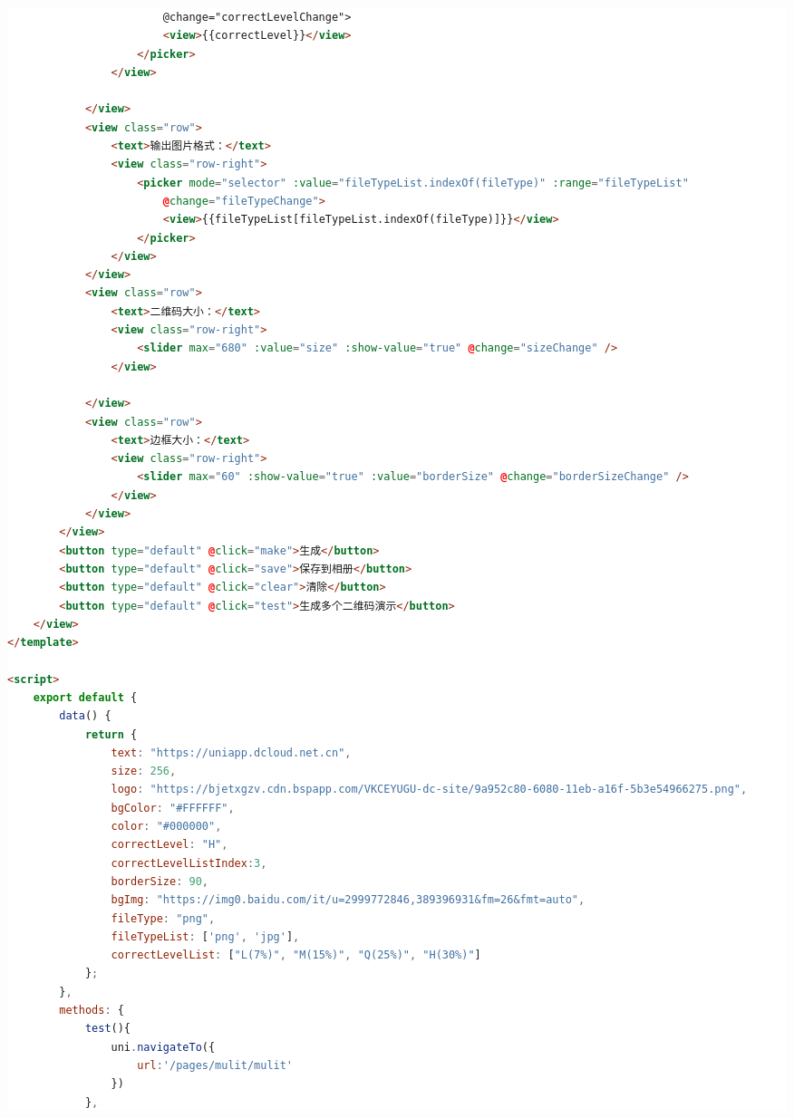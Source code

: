 ```html
						@change="correctLevelChange">
						<view>{{correctLevel}}</view>
					</picker>
				</view>

			</view>
			<view class="row">
				<text>输出图片格式：</text>
				<view class="row-right">
					<picker mode="selector" :value="fileTypeList.indexOf(fileType)" :range="fileTypeList"
						@change="fileTypeChange">
						<view>{{fileTypeList[fileTypeList.indexOf(fileType)]}}</view>
					</picker>
				</view>
			</view>
			<view class="row">
				<text>二维码大小：</text>
				<view class="row-right">
					<slider max="680" :value="size" :show-value="true" @change="sizeChange" />
				</view>

			</view>
			<view class="row">
				<text>边框大小：</text>
				<view class="row-right">
					<slider max="60" :show-value="true" :value="borderSize" @change="borderSizeChange" />
				</view>
			</view>
		</view>
		<button type="default" @click="make">生成</button>
		<button type="default" @click="save">保存到相册</button>
		<button type="default" @click="clear">清除</button>
		<button type="default" @click="test">生成多个二维码演示</button>
	</view>
</template>

<script>
	export default {
		data() {
			return {
				text: "https://uniapp.dcloud.net.cn",
				size: 256,
				logo: "https://bjetxgzv.cdn.bspapp.com/VKCEYUGU-dc-site/9a952c80-6080-11eb-a16f-5b3e54966275.png",
				bgColor: "#FFFFFF",
				color: "#000000",
				correctLevel: "H",
				correctLevelListIndex:3,
				borderSize: 90,
				bgImg: "https://img0.baidu.com/it/u=2999772846,389396931&fm=26&fmt=auto",
				fileType: "png",
				fileTypeList: ['png', 'jpg'],
				correctLevelList: ["L(7%)", "M(15%)", "Q(25%)", "H(30%)"]
			};
		},
		methods: {
			test(){
				uni.navigateTo({
					url:'/pages/mulit/mulit'
				})
			},
```